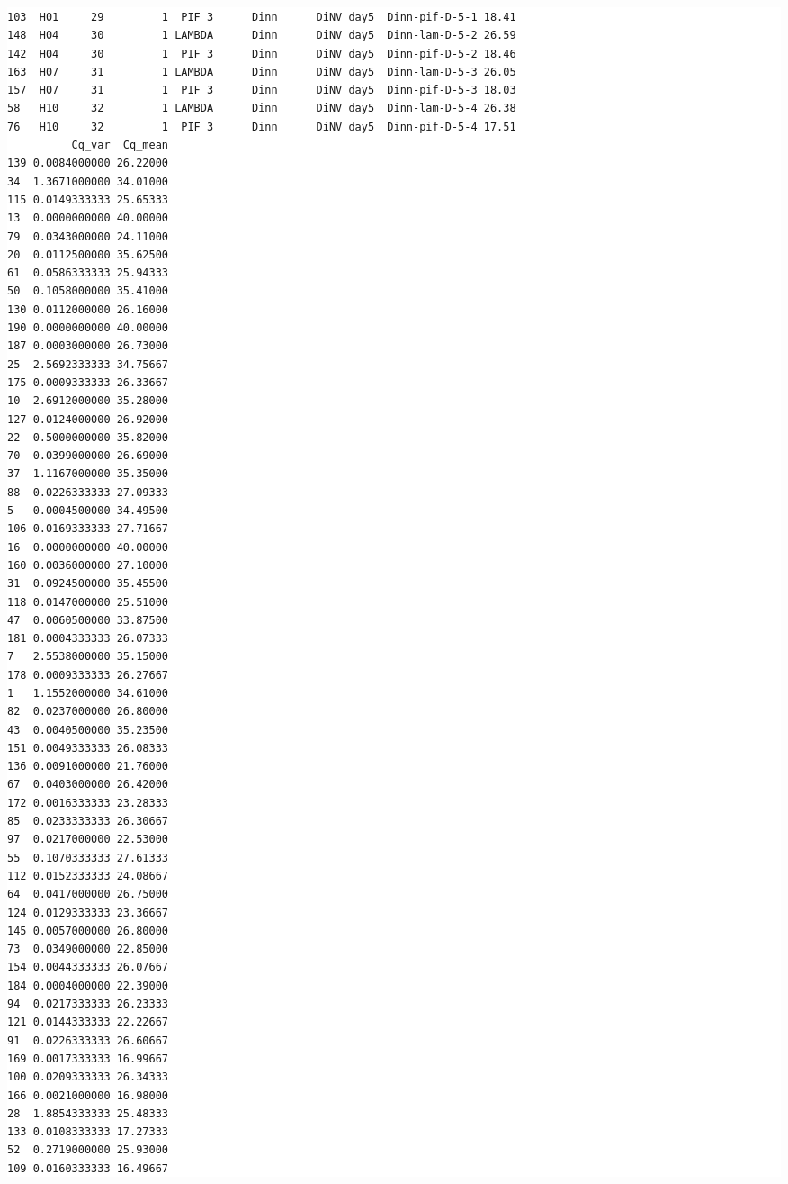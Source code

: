     103  H01     29         1  PIF 3      Dinn      DiNV day5  Dinn-pif-D-5-1 18.41
    148  H04     30         1 LAMBDA      Dinn      DiNV day5  Dinn-lam-D-5-2 26.59
    142  H04     30         1  PIF 3      Dinn      DiNV day5  Dinn-pif-D-5-2 18.46
    163  H07     31         1 LAMBDA      Dinn      DiNV day5  Dinn-lam-D-5-3 26.05
    157  H07     31         1  PIF 3      Dinn      DiNV day5  Dinn-pif-D-5-3 18.03
    58   H10     32         1 LAMBDA      Dinn      DiNV day5  Dinn-lam-D-5-4 26.38
    76   H10     32         1  PIF 3      Dinn      DiNV day5  Dinn-pif-D-5-4 17.51
              Cq_var  Cq_mean
    139 0.0084000000 26.22000
    34  1.3671000000 34.01000
    115 0.0149333333 25.65333
    13  0.0000000000 40.00000
    79  0.0343000000 24.11000
    20  0.0112500000 35.62500
    61  0.0586333333 25.94333
    50  0.1058000000 35.41000
    130 0.0112000000 26.16000
    190 0.0000000000 40.00000
    187 0.0003000000 26.73000
    25  2.5692333333 34.75667
    175 0.0009333333 26.33667
    10  2.6912000000 35.28000
    127 0.0124000000 26.92000
    22  0.5000000000 35.82000
    70  0.0399000000 26.69000
    37  1.1167000000 35.35000
    88  0.0226333333 27.09333
    5   0.0004500000 34.49500
    106 0.0169333333 27.71667
    16  0.0000000000 40.00000
    160 0.0036000000 27.10000
    31  0.0924500000 35.45500
    118 0.0147000000 25.51000
    47  0.0060500000 33.87500
    181 0.0004333333 26.07333
    7   2.5538000000 35.15000
    178 0.0009333333 26.27667
    1   1.1552000000 34.61000
    82  0.0237000000 26.80000
    43  0.0040500000 35.23500
    151 0.0049333333 26.08333
    136 0.0091000000 21.76000
    67  0.0403000000 26.42000
    172 0.0016333333 23.28333
    85  0.0233333333 26.30667
    97  0.0217000000 22.53000
    55  0.1070333333 27.61333
    112 0.0152333333 24.08667
    64  0.0417000000 26.75000
    124 0.0129333333 23.36667
    145 0.0057000000 26.80000
    73  0.0349000000 22.85000
    154 0.0044333333 26.07667
    184 0.0004000000 22.39000
    94  0.0217333333 26.23333
    121 0.0144333333 22.22667
    91  0.0226333333 26.60667
    169 0.0017333333 16.99667
    100 0.0209333333 26.34333
    166 0.0021000000 16.98000
    28  1.8854333333 25.48333
    133 0.0108333333 17.27333
    52  0.2719000000 25.93000
    109 0.0160333333 16.49667